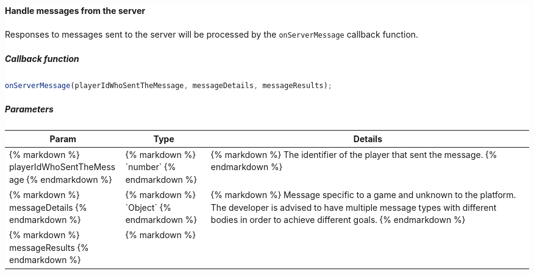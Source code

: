 
#### Handle messages from the server

Responses to messages sent to the server will be processed by the `onServerMessage` callback function.

##### Callback function

```js
onServerMessage(playerIdWhoSentTheMessage, messageDetails, messageResults);
```

##### Parameters

<table>
    <thead>
        <tr>
            <th>Param</th>
            <th>Type</th>
            <th>Details</th>
        </tr>
    </thead>
    <tbody>
        <tr>
            <td>
{% markdown %}
playerIdWhoSentTheMessage
{% endmarkdown %}
            </td>
            <td>
{% markdown %}
`number`
{% endmarkdown %}
            </td>
            <td>
{% markdown %}
The identifier of the player that sent the message.
{% endmarkdown %}
            </td>
        </tr>
        <tr>
            <td>
{% markdown %}
messageDetails
{% endmarkdown %}
            </td>
            <td>
{% markdown %}
`Object`
{% endmarkdown %}
            </td>
            <td>
{% markdown %}
Message specific to a game and unknown to the platform. The developer is advised to have multiple message types with different bodies in order to achieve different goals.
{% endmarkdown %}
            </td>
        </tr>
        <tr>
            <td>
{% markdown %}
messageResults
{% endmarkdown %}
            </td>
            <td>
{% markdown %}